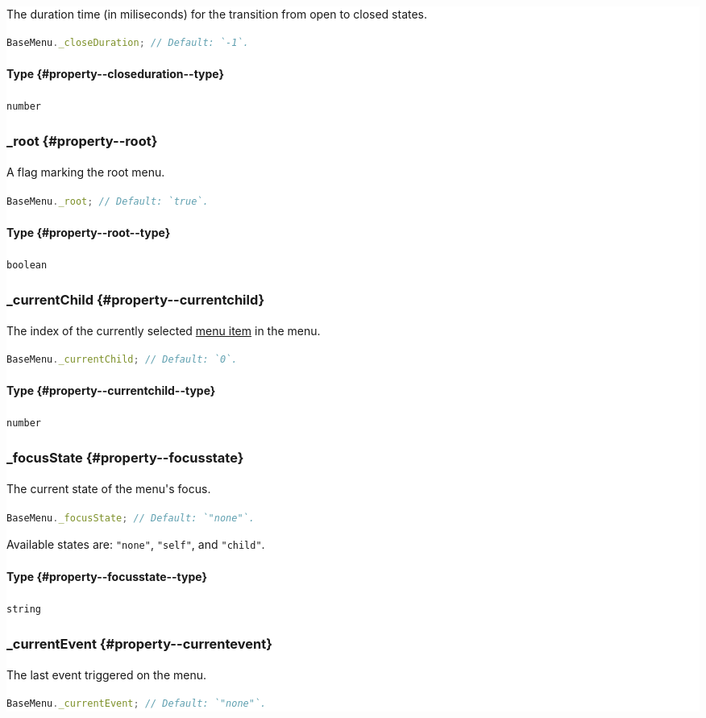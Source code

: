 The duration time (in miliseconds) for the transition from open to closed states.

```js
BaseMenu._closeDuration; // Default: `-1`.
```

#### Type {#property--closeduration--type}

`number`

### _root <badge type="warning" text="protected" /> {#property--root}

A flag marking the root menu.

```js
BaseMenu._root; // Default: `true`.
```

#### Type {#property--root--type}

`boolean`

### _currentChild <badge type="warning" text="protected" /> {#property--currentchild}

The index of the currently selected [menu item](./base-menu-item) in the menu.

```js
BaseMenu._currentChild; // Default: `0`.
```

#### Type {#property--currentchild--type}

`number`

### _focusState <badge type="warning" text="protected" /> {#property--focusstate}

The current state of the menu's focus.

```js
BaseMenu._focusState; // Default: `"none"`.
```

Available states are: `"none"`, `"self"`, and `"child"`.

#### Type {#property--focusstate--type}

`string`

### _currentEvent <badge type="warning" text="protected" /> {#property--currentevent}

The last event triggered on the menu.

```js
BaseMenu._currentEvent; // Default: `"none"`.
```
